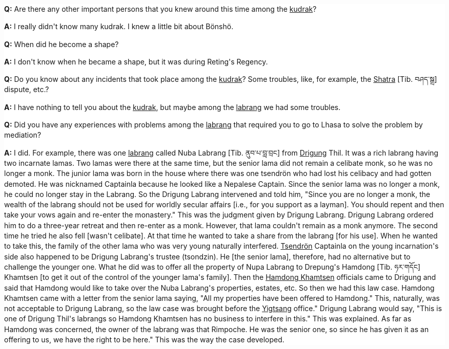 **Q:**  Are there any other important persons that you knew around this time among the <a href="#" data-tooltip="[tib. སྐུ་དྲག]** 1. A member of the lay aristocracy. 2. Title for government lay and monk officials. 3. A name occasionally used for the top leaders/officials in a monastery.">kudrak</a>?   

**A:**  I really didn't know many kudrak. I knew a little bit about Bönshö.   

**Q:**  When did he become a shape?   

**A:**  I don't know when he became a shape, but it was during Reting's Regency.   

**Q:**  Do you know about any incidents that took place among the <a href="#" data-tooltip="[tib. སྐུ་དྲག]** 1. A member of the lay aristocracy. 2. Title for government lay and monk officials. 3. A name occasionally used for the top leaders/officials in a monastery.">kudrak</a>? Some troubles, like, for example, the <a href="#" data-tooltip="[tib. བཤད་སྒྲ]** The name of the family of an important lay aristocratic official.">Shatra</a> [Tib. བཤད་སྒྲ] dispute, etc.?   

**A:**  I have nothing to tell you about the <a href="#" data-tooltip="[tib. སྐུ་དྲག]** 1. A member of the lay aristocracy. 2. Title for government lay and monk officials. 3. A name occasionally used for the top leaders/officials in a monastery.">kudrak</a>, but maybe among the <a href="#" data-tooltip="[tib. བླ་བྲང]** 1. The property/wealth owning corporate entity of an incarnate lama. 2. The property/wealth owning corporate entity of the Panchen Lama.">labrang</a> we had some troubles.   

**Q:**  Did you have any experiences with problems among the <a href="#" data-tooltip="[tib. བླ་བྲང]** 1. The property/wealth owning corporate entity of an incarnate lama. 2. The property/wealth owning corporate entity of the Panchen Lama.">labrang</a> that required you to go to Lhasa to solve the problem by mediation?   

**A:**  I did. For example, there was one <a href="#" data-tooltip="[tib. བླ་བྲང]** 1. The property/wealth owning corporate entity of an incarnate lama. 2. The property/wealth owning corporate entity of the Panchen Lama.">labrang</a> called Nuba Labrang [Tib. ནུབ་པ་བླ་བྲང] from <a href="#" data-tooltip="[tib. འབྲི་གུང]** The Drigung Monastery.">Drigung</a> Thil. It was a rich labrang having two incarnate lamas. Two lamas were there at the same time, but the senior lama did not remain a celibate monk, so he was no longer a monk. The junior lama was born in the house where there was one tsendrön who had lost his celibacy and had gotten demoted. He was nicknamed Captainla because he looked like a Nepalese Captain. Since the senior lama was no longer a monk, he could no longer stay in the Labrang. So the Drigung Labrang intervened and told him, "Since you are no longer a monk, the wealth of the labrang should not be used for worldly secular affairs [i.e., for you support as a layman]. You should repent and then take your vows again and re-enter the monastery." This was the judgment given by Drigung Labrang. Drigung Labrang ordered him to do a three-year retreat and then re-enter as a monk. However, that lama couldn't remain as a monk anymore. The second time he tried he also fell [wasn't celibate]. At that time he wanted to take a share from the labrang [for his use]. When he wanted to take this, the family of the other lama who was very young naturally interfered. <a href="#" data-tooltip="[tib. རྩེ་མགྲོན]** The monk officials working as aides in the Tse ga, the Secretariat of the Dalai Lama.">Tsendrön</a> Captainla on the young incarnation's side also happened to be Drigung Labrang's trustee (tsondzin). He [the senior lama], therefore, had no alternative but to challenge the younger one. What he did was to offer all the property of Nupa Labrang to Drepung's Hamdong [Tib. ཧར་གདོང] Khamtsen [to get it out of the control of the younger lama's family]. Then the <a href="#" data-tooltip="[tib. ཧར་གདོང་ཁང་ཚན]** The name of a residential unit (khamtsen) found in both Drepung and Sera Monasteries.">Hamdong Khamtsen</a> officials came to Drigung and said that Hamdong would like to take over the Nuba Labrang's properties, estates, etc. So then we had this law case. Hamdong Khamtsen came with a letter from the senior lama saying, "All my properties have been offered to Hamdong." This, naturally, was not acceptable to Drigung Labrang, so the law case was brought before the <a href="#" data-tooltip="[tib. ཡིག་ཚང]** The highest office dealing with monastic and religious affairs in the traditional Tibetan government. It is often called the Ecclesiastic Office. It was headed by 4 fourth rank monk officials called Trunyichemmo. The senior Trunyichemmo was called Ta Lama.">Yigtsang</a> office." Drigung Labrang would say, "This is one of Drigung Thil's labrangs so Hamdong Khamtsen has no business to interfere in this." This was explained. As far as Hamdong was concerned, the owner of the labrang was that Rimpoche. He was the senior one, so since he has given it as an offering to us, we have the right to be here." This was the way the case developed.   
